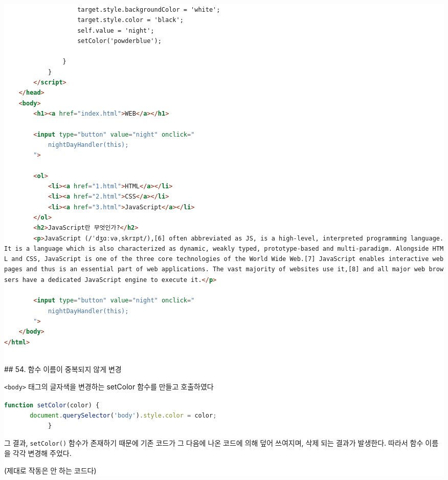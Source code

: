 ```html
                    target.style.backgroundColor = 'white';
                    target.style.color = 'black';
                    self.value = 'night';
					setColor('powderblue');

                }
            }
        </script>
    </head>
    <body>
        <h1><a href="index.html">WEB</a></h1>

        <input type="button" value="night" onclick="
            nightDayHandler(this);
        ">

        <ol>
            <li><a href="1.html">HTML</a></li>
            <li><a href="2.html">CSS</a></li>
            <li><a href="3.html">JavaScript</a></li>
        </ol>
        <h2>JavaScript란 무엇인가?</h2>
        <p>JavaScript (/ˈdʒɑːvəˌskrɪpt/),[6] often abbreviated as JS, is a high-level, interpreted programming language. It is a language which is also characterized as dynamic, weakly typed, prototype-based and multi-paradigm. Alongside HTML and CSS, JavaScript is one of the three core technologies of the World Wide Web.[7] JavaScript enables interactive web pages and thus is an essential part of web applications. The vast majority of websites use it,[8] and all major web browsers have a dedicated JavaScript engine to execute it.</p>

        <input type="button" value="night" onclick="
            nightDayHandler(this);
        ">
    </body>
</html>
```

<br>
## 54. 함수 이름이 중복되지 않게 변경

`<body>` 태그의 글자색을 변경하는 setColor 함수를 만들고 호출하였다

```jsx
function setColor(color) {
       document.querySelector('body').style.color = color;
            }
```

그 결과, `setColor()` 함수가 존재하기 때문에 기존 코드가 그 다음에 나온 코드에 의해 덮어 쓰여지며, 삭제 되는 결과가 발생한다. 따라서 함수 이름을 각각 변경해 주었다.

(제대로 작동은 안 하는 코드다)
